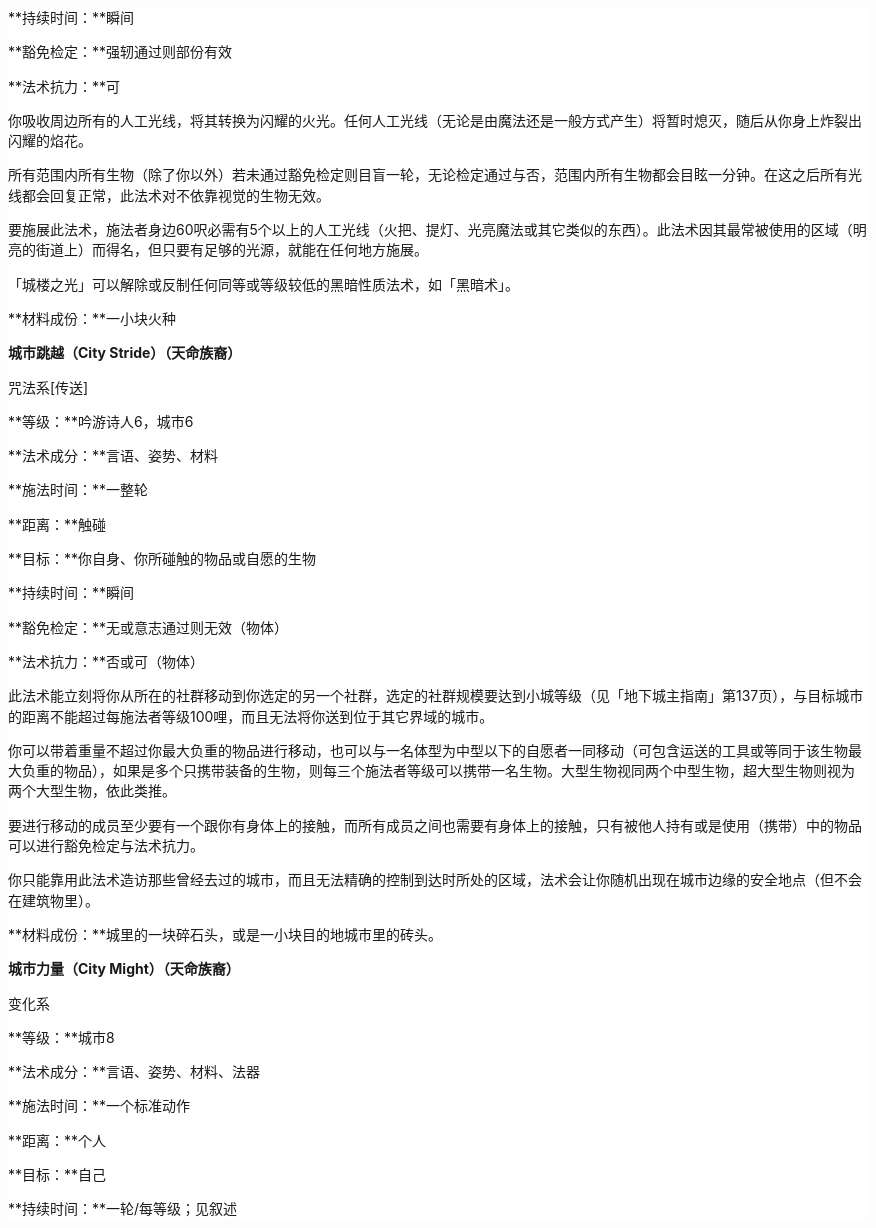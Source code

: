 **持续时间：**瞬间

**豁免检定：**强轫通过则部份有效

**法术抗力：**可

你吸收周边所有的人工光线，将其转换为闪耀的火光。任何人工光线（无论是由魔法还是一般方式产生）将暂时熄灭，随后从你身上炸裂出闪耀的焰花。

所有范围内所有生物（除了你以外）若未通过豁免检定则目盲一轮，无论检定通过与否，范围内所有生物都会目眩一分钟。在这之后所有光线都会回复正常，此法术对不依靠视觉的生物无效。

要施展此法术，施法者身边60呎必需有5个以上的人工光线（火把、提灯、光亮魔法或其它类似的东西）。此法术因其最常被使用的区域（明亮的街道上）而得名，但只要有足够的光源，就能在任何地方施展。

「城楼之光」可以解除或反制任何同等或等级较低的黑暗性质法术，如「黑暗术」。

**材料成份：**一小块火种

 

**城市跳越（City Stride）（天命族裔）**

咒法系[传送]

**等级：**吟游诗人6，城市6

**法术成分：**言语、姿势、材料

**施法时间：**一整轮

**距离：**触碰

**目标：**你自身、你所碰触的物品或自愿的生物 

**持续时间：**瞬间

**豁免检定：**无或意志通过则无效（物体）

**法术抗力：**否或可（物体）

此法术能立刻将你从所在的社群移动到你选定的另一个社群，选定的社群规模要达到小城等级（见「地下城主指南」第137页），与目标城市的距离不能超过每施法者等级100哩，而且无法将你送到位于其它界域的城市。

你可以带着重量不超过你最大负重的物品进行移动，也可以与一名体型为中型以下的自愿者一同移动（可包含运送的工具或等同于该生物最大负重的物品），如果是多个只携带装备的生物，则每三个施法者等级可以携带一名生物。大型生物视同两个中型生物，超大型生物则视为两个大型生物，依此类推。

要进行移动的成员至少要有一个跟你有身体上的接触，而所有成员之间也需要有身体上的接触，只有被他人持有或是使用（携带）中的物品可以进行豁免检定与法术抗力。

你只能靠用此法术造访那些曾经去过的城市，而且无法精确的控制到达时所处的区域，法术会让你随机出现在城市边缘的安全地点（但不会在建筑物里）。

**材料成份：**城里的一块碎石头，或是一小块目的地城市里的砖头。

 

**城市力量（City Might）（天命族裔）**

变化系

**等级：**城市8

**法术成分：**言语、姿势、材料、法器

**施法时间：**一个标准动作

**距离：**个人

**目标：**自己 

**持续时间：**一轮/每等级；见叙述

